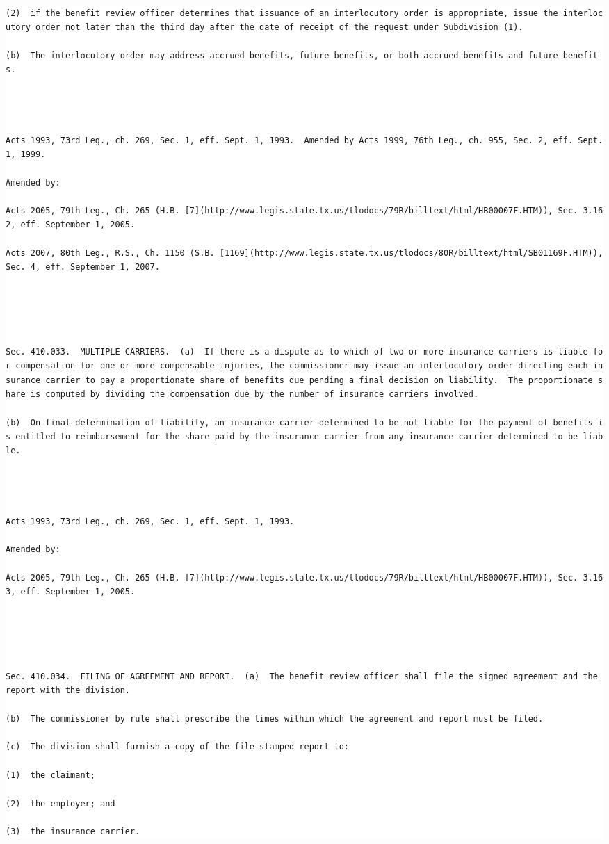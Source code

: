     (2)  if the benefit review officer determines that issuance of an interlocutory order is appropriate, issue the interlocutory order not later than the third day after the date of receipt of the request under Subdivision (1).
    
    (b)  The interlocutory order may address accrued benefits, future benefits, or both accrued benefits and future benefits.
    
    
    
    
    Acts 1993, 73rd Leg., ch. 269, Sec. 1, eff. Sept. 1, 1993.  Amended by Acts 1999, 76th Leg., ch. 955, Sec. 2, eff. Sept. 1, 1999.
    
    Amended by: 
    
    Acts 2005, 79th Leg., Ch. 265 (H.B. [7](http://www.legis.state.tx.us/tlodocs/79R/billtext/html/HB00007F.HTM)), Sec. 3.162, eff. September 1, 2005.
    
    Acts 2007, 80th Leg., R.S., Ch. 1150 (S.B. [1169](http://www.legis.state.tx.us/tlodocs/80R/billtext/html/SB01169F.HTM)), Sec. 4, eff. September 1, 2007.
    
    
    
    
    
    Sec. 410.033.  MULTIPLE CARRIERS.  (a)  If there is a dispute as to which of two or more insurance carriers is liable for compensation for one or more compensable injuries, the commissioner may issue an interlocutory order directing each insurance carrier to pay a proportionate share of benefits due pending a final decision on liability.  The proportionate share is computed by dividing the compensation due by the number of insurance carriers involved.
    
    (b)  On final determination of liability, an insurance carrier determined to be not liable for the payment of benefits is entitled to reimbursement for the share paid by the insurance carrier from any insurance carrier determined to be liable.
    
    
    
    
    Acts 1993, 73rd Leg., ch. 269, Sec. 1, eff. Sept. 1, 1993.
    
    Amended by: 
    
    Acts 2005, 79th Leg., Ch. 265 (H.B. [7](http://www.legis.state.tx.us/tlodocs/79R/billtext/html/HB00007F.HTM)), Sec. 3.163, eff. September 1, 2005.
    
    
    
    
    
    Sec. 410.034.  FILING OF AGREEMENT AND REPORT.  (a)  The benefit review officer shall file the signed agreement and the report with the division.
    
    (b)  The commissioner by rule shall prescribe the times within which the agreement and report must be filed.
    
    (c)  The division shall furnish a copy of the file-stamped report to:
    
    (1)  the claimant;
    
    (2)  the employer; and
    
    (3)  the insurance carrier.
    
    
    
    
